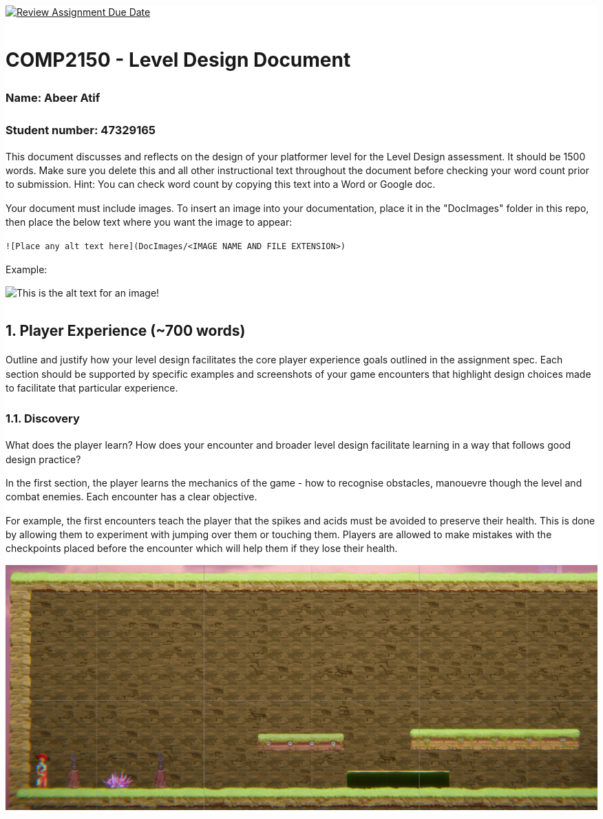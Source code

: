 [![Review Assignment Due Date](https://classroom.github.com/assets/deadline-readme-button-24ddc0f5d75046c5622901739e7c5dd533143b0c8e959d652212380cedb1ea36.svg)](https://classroom.github.com/a/YyUO0xtt)
# COMP2150  - Level Design Document
### Name: Abeer Atif
### Student number: 47329165

This document discusses and reflects on the design of your platformer level for the Level Design assessment. It should be 1500 words. Make sure you delete this and all other instructional text throughout the document before checking your word count prior to submission. Hint: You can check word count by copying this text into a Word or Google doc.

Your document must include images. To insert an image into your documentation, place it in the "DocImages" folder in this repo, then place the below text where you want the image to appear:

```
![Place any alt text here](DocImages/<IMAGE NAME AND FILE EXTENSION>)
```

Example:

![This is the alt text for an image!](DocImages/exampleimage.png)

## 1. Player Experience (~700 words)
Outline and justify how your level design facilitates the core player experience goals outlined in the assignment spec. Each section should be supported by specific examples and screenshots of your game encounters that highlight design choices made to facilitate that particular experience.

### 1.1. Discovery
What does the player learn? How does your encounter and broader level design facilitate learning in a way that follows good design practice?

In the first section, the player learns the mechanics of the game - how to recognise obstacles, manouevre though the level and combat enemies. Each encounter has a clear objective. 

For example, the first encounters teach the player that the spikes and acids must be avoided to preserve their health. This is done by allowing them to experiment with jumping over them or touching them. Players are allowed to make mistakes with the checkpoints placed before the encounter which will help them if they lose their health.

![First Encounter](DocImages/Screenshot1.png)
